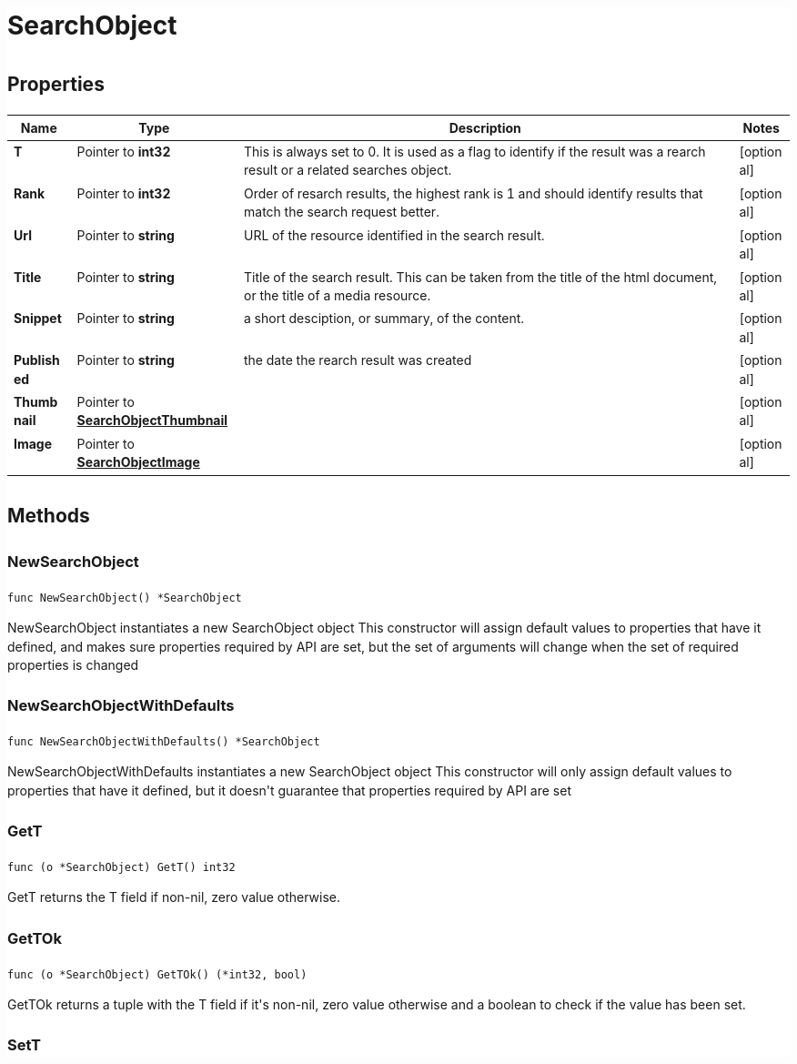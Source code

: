 # SearchObject

## Properties

Name | Type | Description | Notes
------------ | ------------- | ------------- | -------------
**T** | Pointer to **int32** | This is always set to 0. It is used as a flag to identify if the result was a rearch result or a related searches object. | [optional] 
**Rank** | Pointer to **int32** | Order of resarch results, the highest rank is 1 and should identify results that match the search request better. | [optional] 
**Url** | Pointer to **string** | URL of the resource identified in the search result. | [optional] 
**Title** | Pointer to **string** | Title of the search result. This can be taken from the title of the html document, or the title of a media resource. | [optional] 
**Snippet** | Pointer to **string** | a short desciption, or summary, of the content. | [optional] 
**Published** | Pointer to **string** | the date the rearch result was created | [optional] 
**Thumbnail** | Pointer to [**SearchObjectThumbnail**](SearchObjectThumbnail.md) |  | [optional] 
**Image** | Pointer to [**SearchObjectImage**](SearchObjectImage.md) |  | [optional] 

## Methods

### NewSearchObject

`func NewSearchObject() *SearchObject`

NewSearchObject instantiates a new SearchObject object
This constructor will assign default values to properties that have it defined,
and makes sure properties required by API are set, but the set of arguments
will change when the set of required properties is changed

### NewSearchObjectWithDefaults

`func NewSearchObjectWithDefaults() *SearchObject`

NewSearchObjectWithDefaults instantiates a new SearchObject object
This constructor will only assign default values to properties that have it defined,
but it doesn't guarantee that properties required by API are set

### GetT

`func (o *SearchObject) GetT() int32`

GetT returns the T field if non-nil, zero value otherwise.

### GetTOk

`func (o *SearchObject) GetTOk() (*int32, bool)`

GetTOk returns a tuple with the T field if it's non-nil, zero value otherwise
and a boolean to check if the value has been set.

### SetT

